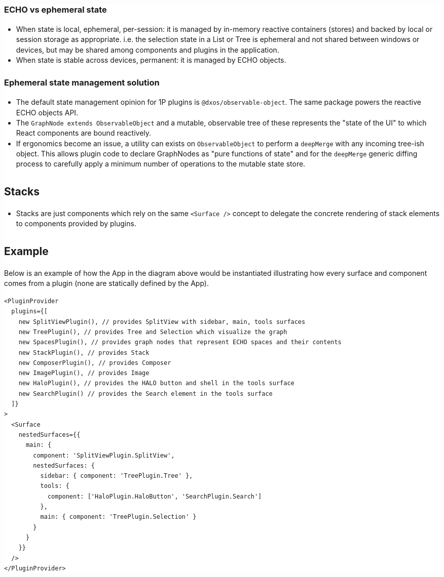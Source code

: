 ### ECHO vs ephemeral state

- When state is local, ephemeral, per-session: it is managed by in-memory reactive containers (stores) and backed by local or session storage as appropriate. i.e. the selection state in a List or Tree is ephemeral and not shared between windows or devices, but may be shared among components and plugins in the application.
- When state is stable across devices, permanent: it is managed by ECHO objects.

### Ephemeral state management solution

- The default state management opinion for 1P plugins is `@dxos/observable-object`. The same package powers the reactive ECHO objects API.
- The `GraphNode extends ObservableObject` and a mutable, observable tree of these represents the "state of the UI" to which React components are bound reactively.
- If ergonomics become an issue, a utility can exists on `ObservableObject` to perform a `deepMerge` with any incoming tree-ish object. This allows plugin code to declare GraphNodes as "pure functions of state" and for the `deepMerge` generic diffing process to carefully apply a minimum number of operations to the mutable state store.

## Stacks

- Stacks are just components which rely on the same `<Surface />` concept to delegate the concrete rendering of stack elements to components provided by plugins.

## Example

Below is an example of how the App in the diagram above would be instantiated illustrating how every surface and component comes from a plugin (none are statically defined by the App).

```tsx
<PluginProvider
  plugins={[
    new SplitViewPlugin(), // provides SplitView with sidebar, main, tools surfaces
    new TreePlugin(), // provides Tree and Selection which visualize the graph
    new SpacesPlugin(), // provides graph nodes that represent ECHO spaces and their contents
    new StackPlugin(), // provides Stack
    new ComposerPlugin(), // provides Composer
    new ImagePlugin(), // provides Image
    new HaloPlugin(), // provides the HALO button and shell in the tools surface
    new SearchPlugin() // provides the Search element in the tools surface
  ]}
>
  <Surface
    nestedSurfaces={{
      main: {
        component: 'SplitViewPlugin.SplitView',
        nestedSurfaces: {
          sidebar: { component: 'TreePlugin.Tree' },
          tools: {
            component: ['HaloPlugin.HaloButton', 'SearchPlugin.Search']
          },
          main: { component: 'TreePlugin.Selection' }
        }
      }
    }}
  />
</PluginProvider>
```
